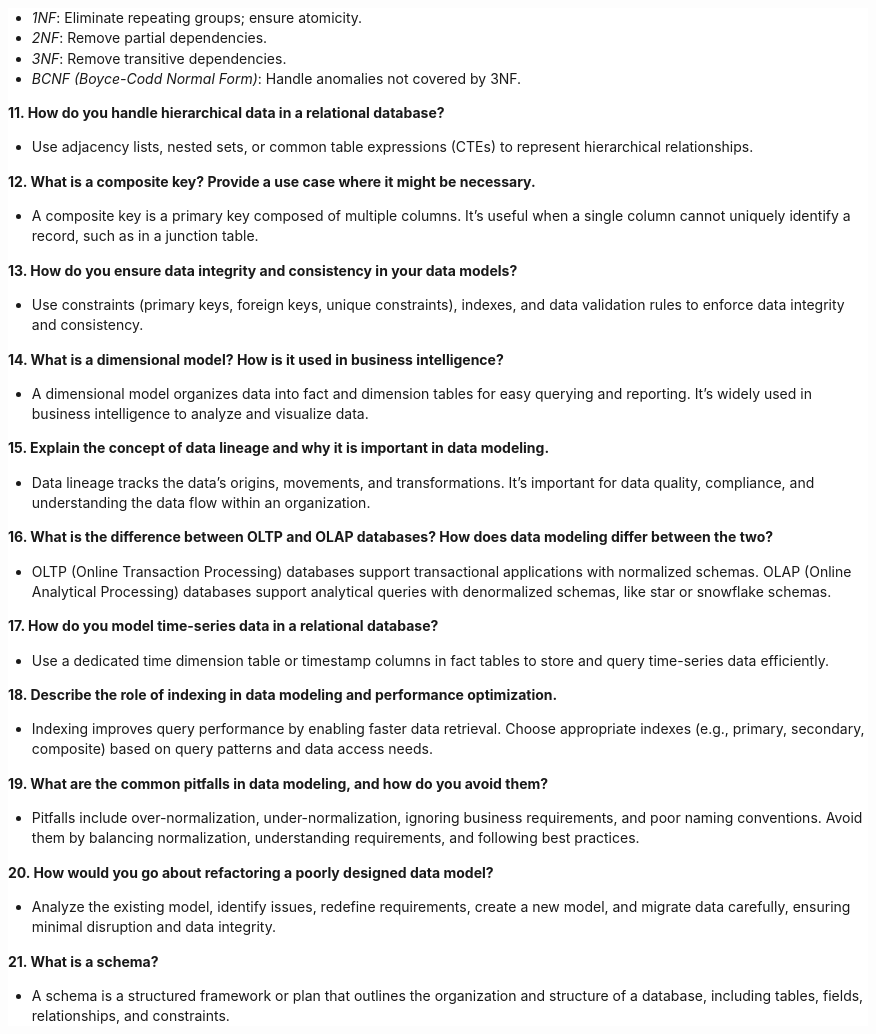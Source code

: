 - _1NF_: Eliminate repeating groups; ensure atomicity.
- _2NF_: Remove partial dependencies.
- _3NF_: Remove transitive dependencies.
- _BCNF (Boyce-Codd Normal Form)_: Handle anomalies not covered by 3NF.

**11. How do you handle hierarchical data in a relational database?**

- Use adjacency lists, nested sets, or common table expressions (CTEs) to represent hierarchical relationships.

**12. What is a composite key? Provide a use case where it might be necessary.**

- A composite key is a primary key composed of multiple columns. It’s useful when a single column cannot uniquely identify a record, such as in a junction table.

**13. How do you ensure data integrity and consistency in your data models?**

- Use constraints (primary keys, foreign keys, unique constraints), indexes, and data validation rules to enforce data integrity and consistency.

**14. What is a dimensional model? How is it used in business intelligence?**

- A dimensional model organizes data into fact and dimension tables for easy querying and reporting. It’s widely used in business intelligence to analyze and visualize data.

**15. Explain the concept of data lineage and why it is important in data modeling.**

- Data lineage tracks the data’s origins, movements, and transformations. It’s important for data quality, compliance, and understanding the data flow within an organization.

**16. What is the difference between OLTP and OLAP databases? How does data modeling differ between the two?**

- OLTP (Online Transaction Processing) databases support transactional applications with normalized schemas. OLAP (Online Analytical Processing) databases support analytical queries with denormalized schemas, like star or snowflake schemas.

**17. How do you model time-series data in a relational database?**

- Use a dedicated time dimension table or timestamp columns in fact tables to store and query time-series data efficiently.

**18. Describe the role of indexing in data modeling and performance optimization.**

- Indexing improves query performance by enabling faster data retrieval. Choose appropriate indexes (e.g., primary, secondary, composite) based on query patterns and data access needs.

**19. What are the common pitfalls in data modeling, and how do you avoid them?**

- Pitfalls include over-normalization, under-normalization, ignoring business requirements, and poor naming conventions. Avoid them by balancing normalization, understanding requirements, and following best practices.

**20. How would you go about refactoring a poorly designed data model?**

- Analyze the existing model, identify issues, redefine requirements, create a new model, and migrate data carefully, ensuring minimal disruption and data integrity.

**21. What is a schema?**

- A schema is a structured framework or plan that outlines the organization and structure of a database, including tables, fields, relationships, and constraints.
